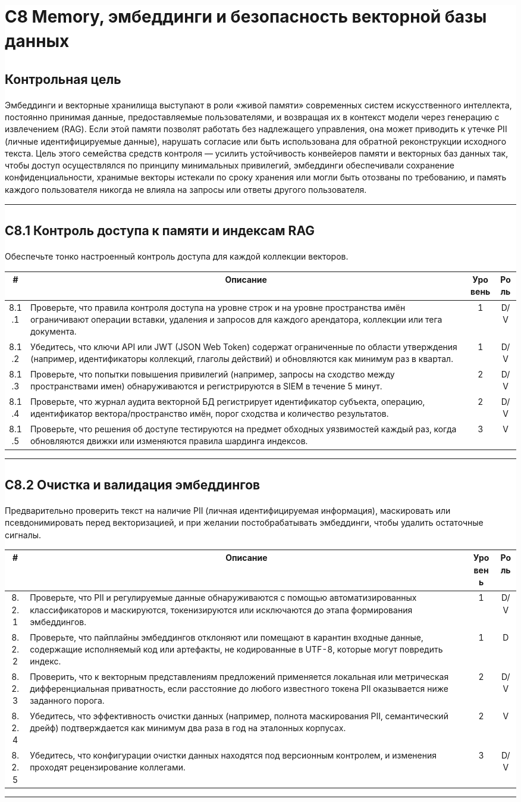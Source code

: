# C8 Memory, эмбеддинги и безопасность векторной базы данных

## Контрольная цель

Эмбеддинги и векторные хранилища выступают в роли «живой памяти» современных систем искусственного интеллекта, постоянно принимая данные, предоставляемые пользователями, и возвращая их в контекст модели через генерацию с извлечением (RAG). Если этой памяти позволят работать без надлежащего управления, она может приводить к утечке PII (личные идентифицируемые данные), нарушать согласие или быть использована для обратной реконструкции исходного текста. Цель этого семейства средств контроля — усилить устойчивость конвейеров памяти и векторных баз данных так, чтобы доступ осуществлялся по принципу минимальных привилегий, эмбеддинги обеспечивали сохранение конфиденциальности, хранимые векторы истекали по сроку хранения или могли быть отозваны по требованию, и память каждого пользователя никогда не влияла на запросы или ответы другого пользователя.

---

## C8.1 Контроль доступа к памяти и индексам RAG

Обеспечьте тонко настроенный контроль доступа для каждой коллекции векторов.

|   #   | Описание                                                                                                                                                                                       | Уровень | Роль |
| :---: | ---------------------------------------------------------------------------------------------------------------------------------------------------------------------------------------------- | :-----: | :--: |
| 8.1.1 | Проверьте, что правила контроля доступа на уровне строк и на уровне пространства имён ограничивают операции вставки, удаления и запросов для каждого арендатора, коллекции или тега документа. |    1    | D/V  |
| 8.1.2 | Убедитесь, что ключи API или JWT (JSON Web Token) содержат ограниченные по области утверждения (например, идентификаторы коллекций, глаголы действий) и обновляются как минимум раз в квартал. |    1    | D/V  |
| 8.1.3 | Проверьте, что попытки повышения привилегий (например, запросы на сходство между пространствами имен) обнаруживаются и регистрируются в SIEM в течение 5 минут.                                |    2    | D/V  |
| 8.1.4 | Проверьте, что журнал аудита векторной БД регистрирует идентификатор субъекта, операцию, идентификатор вектора/пространство имён, порог сходства и количество результатов.                     |    2    | D/V  |
| 8.1.5 | Проверьте, что решения об доступе тестируются на предмет обходных уязвимостей каждый раз, когда обновляются движки или изменяются правила шардинга индексов.                                   |    3    |  V   |

---

## C8.2 Очистка и валидация эмбеддингов

Предварительно проверить текст на наличие PII (личная идентифицируемая информация), маскировать или псевдонимировать перед векторизацией, и при желании постобрабатывать эмбеддинги, чтобы удалить остаточные сигналы.

|   #   | Описание                                                                                                                                                                                                     | Уровень | Роль |
| :---: | ------------------------------------------------------------------------------------------------------------------------------------------------------------------------------------------------------------ | :-----: | :--: |
| 8.2.1 | Проверьте, что PII и регулируемые данные обнаруживаются с помощью автоматизированных классификаторов и маскируются, токенизируются или исключаются до этапа формирования эмбеддингов.                        |    1    | D/V  |
| 8.2.2 | Проверьте, что пайплайны эмбеддингов отклоняют или помещают в карантин входные данные, содержащие исполняемый код или артефакты, не кодированные в UTF-8, которые могут повредить индекс.                    |    1    |  D   |
| 8.2.3 | Проверить, что к векторным представлениям предложений применяется локальная или метрическая дифференциальная приватность, если расстояние до любого известного токена PII оказывается ниже заданного порога. |    2    | D/V  |
| 8.2.4 | Убедитесь, что эффективность очистки данных (например, полнота маскирования PII, семантический дрейф) подтверждается как минимум два раза в год на эталонных корпусах.                                       |    2    |  V   |
| 8.2.5 | Убедитесь, что конфигурации очистки данных находятся под версионным контролем, и изменения проходят рецензирование коллегами.                                                                                |    3    | D/V  |

---